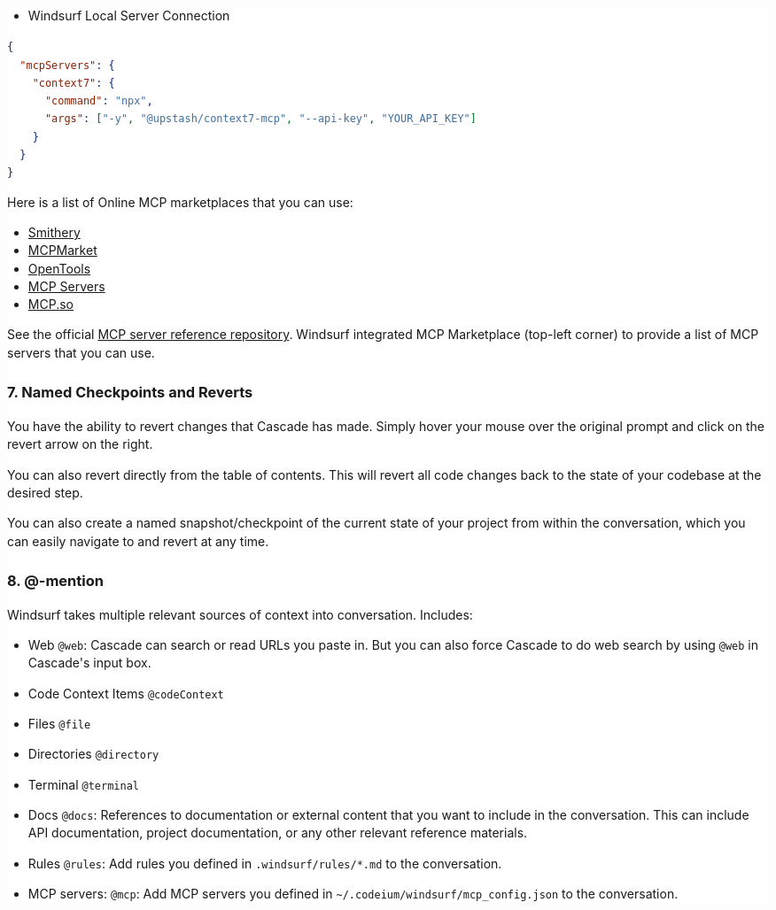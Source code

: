 - Windsurf Local Server Connection

```json
{
  "mcpServers": {
    "context7": {
      "command": "npx",
      "args": ["-y", "@upstash/context7-mcp", "--api-key", "YOUR_API_KEY"]
    }
  }
}
```
Here is a list of Online MCP marketplaces that you can use:

- [Smithery](https://smithery.ai/)
- [MCPMarket](https://mcpmarket.com/)
- [OpenTools](https://opentools.com/)
- [MCP Servers](https://mcpservers.org/)
- [MCP.so](https://mcp.so/)

See the official [MCP server reference repository](https://github.com/modelcontextprotocol/servers). Windsurf integrated MCP Marketplace (top-left corner) to provide a list of MCP servers that you can use.

### 7. Named Checkpoints and Reverts

You have the ability to revert changes that Cascade has made. Simply hover your mouse over the original prompt and click on the revert arrow on the right.

You can also revert directly from the table of contents. This will revert all code changes back to the state of your codebase at the desired step.

You can also create a named snapshot/checkpoint of the current state of your project from within the conversation, which you can easily navigate to and revert at any time.

### 8. @-mention

Windsurf takes multiple relevant sources of context into conversation. Includes:

- Web `@web`: Cascade can search or read URLs you paste in. But you can also force Cascade to do web search by using `@web` in Cascade's input box.

- Code Context Items `@codeContext`

- Files `@file`

- Directories `@directory`

- Terminal `@terminal`

- Docs `@docs`: References to documentation or external content that you want to include in the conversation. This can include API documentation, project documentation, or any other relevant reference materials.

- Rules `@rules`: Add rules you defined in `.windsurf/rules/*.md` to the conversation.

- MCP servers: `@mcp`: Add MCP servers you defined in `~/.codeium/windsurf/mcp_config.json` to the conversation.
